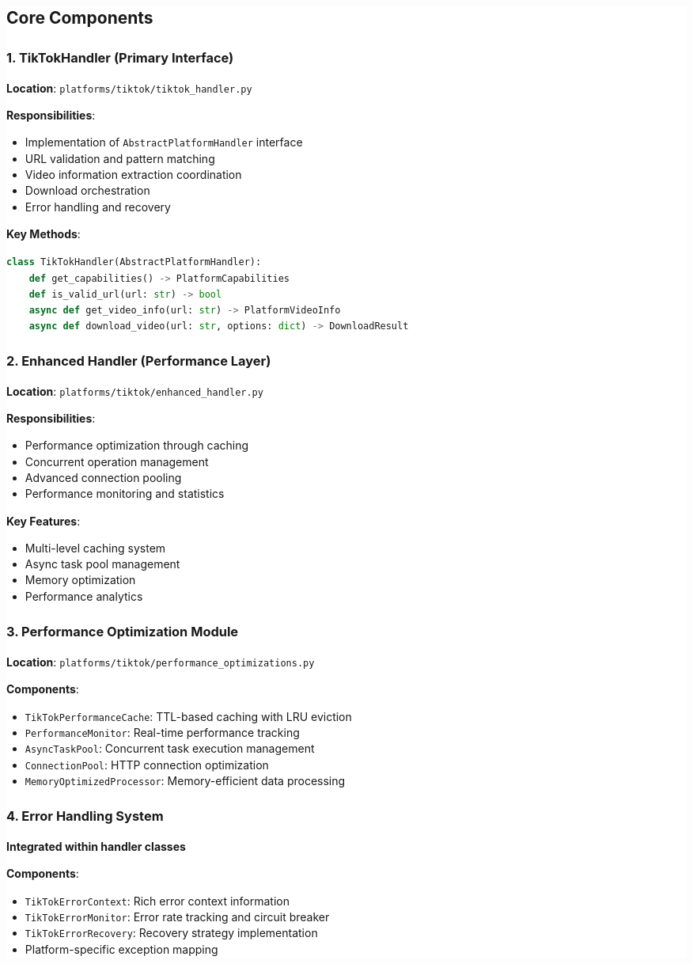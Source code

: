 ## Core Components

### 1. TikTokHandler (Primary Interface)

**Location**: `platforms/tiktok/tiktok_handler.py`

**Responsibilities**:
- Implementation of `AbstractPlatformHandler` interface
- URL validation and pattern matching
- Video information extraction coordination
- Download orchestration
- Error handling and recovery

**Key Methods**:
```python
class TikTokHandler(AbstractPlatformHandler):
    def get_capabilities() -> PlatformCapabilities
    def is_valid_url(url: str) -> bool
    async def get_video_info(url: str) -> PlatformVideoInfo
    async def download_video(url: str, options: dict) -> DownloadResult
```

### 2. Enhanced Handler (Performance Layer)

**Location**: `platforms/tiktok/enhanced_handler.py`

**Responsibilities**:
- Performance optimization through caching
- Concurrent operation management
- Advanced connection pooling
- Performance monitoring and statistics

**Key Features**:
- Multi-level caching system
- Async task pool management
- Memory optimization
- Performance analytics

### 3. Performance Optimization Module

**Location**: `platforms/tiktok/performance_optimizations.py`

**Components**:
- `TikTokPerformanceCache`: TTL-based caching with LRU eviction
- `PerformanceMonitor`: Real-time performance tracking
- `AsyncTaskPool`: Concurrent task execution management
- `ConnectionPool`: HTTP connection optimization
- `MemoryOptimizedProcessor`: Memory-efficient data processing

### 4. Error Handling System

**Integrated within handler classes**

**Components**:
- `TikTokErrorContext`: Rich error context information
- `TikTokErrorMonitor`: Error rate tracking and circuit breaker
- `TikTokErrorRecovery`: Recovery strategy implementation
- Platform-specific exception mapping
